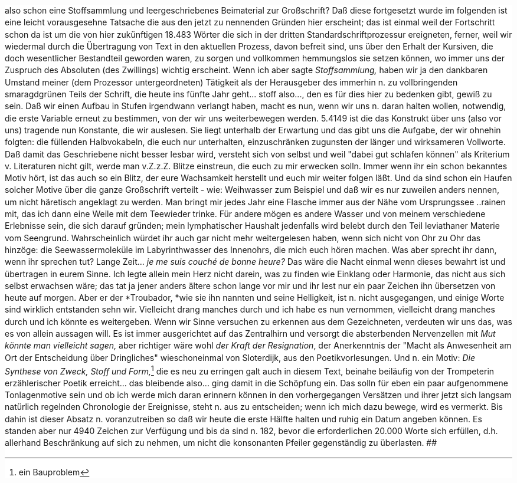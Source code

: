 also schon eine Stoffsammlung und leergeschriebenes Beimaterial zur Großschrift? Daß diese fortgesetzt wurde im folgenden ist eine leicht vorausgesehne Tatsache die aus den jetzt zu nennenden Gründen hier erscheint; das ist einmal weil der Fortschritt schon da ist um die von hier zukünftigen 18.483 Wörter die sich in der dritten Standardschriftprozessur ereigneten, ferner, weil wir wiedermal durch die Übertragung von Text in den aktuellen Prozess, davon befreit sind, uns über den Erhalt der Kursiven, die doch wesentlicher Bestandteil geworden waren, zu sorgen und vollkommen hemmungslos sie setzen können, wo immer uns der Zuspruch des Absoluten (des Zwillings) wichtig erscheint. Wenn ich aber sagte *Stoffsammlung,* haben wir ja den dankbaren Umstand meiner (dem Prozessor untergeordneten) Tätigkeit als der Herausgeber des immerhin n. zu vollbringenden smaragdgrünen Teils der Schrift, die heute ins fünfte Jahr geht... stoff also..., den es für dies hier zu bedenken gibt, gewiß zu sein. Daß wir einen Aufbau in Stufen irgendwann verlangt haben, macht es nun, wenn wir uns n. daran halten wollen, notwendig, die erste Variable erneut zu bestimmen, von der wir uns weiterbewegen werden. 5.4149 ist die das Konstrukt über uns (also vor uns) tragende nun Konstante, die wir auslesen. Sie liegt unterhalb der Erwartung und das gibt uns die Aufgabe, der wir ohnehin folgten: die füllenden Halbvokabeln, die euch nur unterhalten, einzuschränken zugunsten der länger und wirksameren Vollworte. Daß damit das Geschriebene nicht besser lesbar wird, versteht sich von selbst und weil "dabei gut schlafen können" als Kriterium v. Literaturen nicht gilt, werde man v.Z.z.Z. Blitze einstreun, die euch zu mir erwecken solln. Immer wenn ihr ein schon bekanntes Motiv hört, ist das auch so ein Blitz, der eure Wachsamkeit herstellt und euch mir weiter folgen läßt. Und da sind schon ein Haufen solcher Motive über die ganze Großschrift verteilt - wie: Weihwasser zum Beispiel und daß wir es nur zuweilen anders nennen, um nicht häretisch angeklagt zu werden. Man bringt mir jedes Jahr eine Flasche immer aus der Nähe vom Ursprungssee ..rainen mit, das ich dann eine Weile mit dem Teewieder trinke. Für andere mögen es andere Wasser und von meinem verschiedene Erlebnisse sein, die sich darauf gründen; mein lymphatischer Haushalt jedenfalls wird belebt durch den Teil leviathaner Materie vom Seengrund. Wahrscheinlich würdet ihr auch gar nicht mehr weitergelesen haben, wenn sich nicht von Ohr zu Ohr das hinzöge: die Seewassermoleküle im Labyrinthwasser des Innenohrs, die mich euch hören machen. Was aber sprecht ihr dann, wenn ihr sprechen tut? Lange Zeit... *je me suis couché de bonne heure?* Das wäre die Nacht einmal wenn dieses bewahrt ist und übertragen in eurem Sinne. Ich legte allein mein Herz nicht darein, was zu finden wie Einklang oder Harmonie, das nicht aus sich selbst erwachsen wäre; das tat ja jener anders ältere schon lange vor mir und ihr lest nur ein paar Zeichen ihn übersetzen von heute auf morgen. Aber er der *Troubador, *wie sie ihn nannten und seine Helligkeit, ist n. nicht ausgegangen, und einige Worte sind wirklich entstanden sehn wir. Vielleicht drang manches durch und ich habe es nun vernommen, vielleicht drang manches durch und ich könnte es weitergeben. Wenn wir Sinne versuchen zu erkennen aus dem Gezeichneten, verdeuten wir uns das, was es von allein aussagen will. Es ist immer ausgerichtet auf das Zentralhirn und versorgt die absterbenden Nervenzellen mit *Mut könnte man vielleicht sagen,* aber richtiger wäre wohl *der Kraft der Resignation*, der Anerkenntnis der "Macht als Anwesenheit am Ort der Entscheidung über Dringliches" wieschoneinmal von Sloterdijk, aus den Poetikvorlesungen. Und n. ein Motiv: *Die Synthese von Zweck, Stoff und Form,*[^1] die es neu zu erringen galt auch in diesem Text, beinahe beiläufig von der Trompeterin erzählerischer Poetik erreicht... das bleibende also... ging damit in die Schöpfung ein. Das solln für eben ein paar aufgenommene Tonlagenmotive sein und ob ich werde mich daran erinnern können in den vorhergegangen Versätzen und ihrer jetzt sich langsam natürlich regelnden Chronologie der Ereignisse, steht n. aus zu entscheiden; wenn ich mich dazu bewege, wird es vermerkt. Bis dahin ist dieser Absatz n. voranzutreiben so daß wir heute die erste Hälfte halten und ruhig ein Datum angeben können. Es standen aber nur 4940 Zeichen zur Verfügung und bis da sind n. 182, bevor die erforderlichen 20.000 Worte sich erfüllen, d.h. allerhand Beschränkung auf sich zu nehmen, um nicht die konsonanten Pfeiler gegenständig zu überlasten.
\#\# 

[^1]:	ein Bauproblem